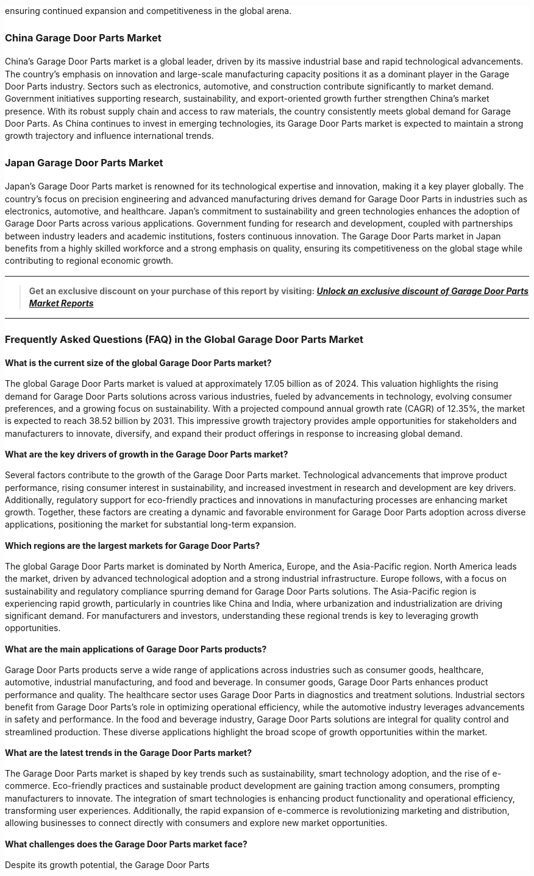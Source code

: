 ensuring continued expansion and competitiveness in the global arena.</p><h3>China Garage Door Parts Market</h3><p>China&rsquo;s Garage Door Parts market is a global leader, driven by its massive industrial base and rapid technological advancements. The country&rsquo;s emphasis on innovation and large-scale manufacturing capacity positions it as a dominant player in the Garage Door Parts industry. Sectors such as electronics, automotive, and construction contribute significantly to market demand. Government initiatives supporting research, sustainability, and export-oriented growth further strengthen China&rsquo;s market presence. With its robust supply chain and access to raw materials, the country consistently meets global demand for Garage Door Parts. As China continues to invest in emerging technologies, its Garage Door Parts market is expected to maintain a strong growth trajectory and influence international trends.</p><h3>Japan Garage Door Parts Market</h3><p>Japan&rsquo;s Garage Door Parts market is renowned for its technological expertise and innovation, making it a key player globally. The country&rsquo;s focus on precision engineering and advanced manufacturing drives demand for Garage Door Parts in industries such as electronics, automotive, and healthcare. Japan&rsquo;s commitment to sustainability and green technologies enhances the adoption of Garage Door Parts across various applications. Government funding for research and development, coupled with partnerships between industry leaders and academic institutions, fosters continuous innovation. The Garage Door Parts market in Japan benefits from a highly skilled workforce and a strong emphasis on quality, ensuring its competitiveness on the global stage while contributing to regional economic growth.</p><hr /><blockquote><p><strong>Get an exclusive discount on your purchase of this report by visiting: <em><a href="://marketresearchpulse.com/ask-for-discount/39328?utm_source=Github&amp;utm_medium=0115">Unlock an exclusive discount of Garage Door Parts Market Reports</a></em>&nbsp;</strong></p></blockquote><hr /><h3>Frequently Asked Questions (FAQ) in the Global Garage Door Parts Market</h3><p><strong>What is the current size of the global Garage Door Parts market?</strong></p><p>The global Garage Door Parts market is valued at approximately 17.05 billion as of 2024. This valuation highlights the rising demand for Garage Door Parts solutions across various industries, fueled by advancements in technology, evolving consumer preferences, and a growing focus on sustainability. With a projected compound annual growth rate (CAGR) of 12.35%, the market is expected to reach 38.52 billion by 2031. This impressive growth trajectory provides ample opportunities for stakeholders and manufacturers to innovate, diversify, and expand their product offerings in response to increasing global demand.</p><p><strong>What are the key drivers of growth in the Garage Door Parts market?</strong></p><p>Several factors contribute to the growth of the Garage Door Parts market. Technological advancements that improve product performance, rising consumer interest in sustainability, and increased investment in research and development are key drivers. Additionally, regulatory support for eco-friendly practices and innovations in manufacturing processes are enhancing market growth. Together, these factors are creating a dynamic and favorable environment for Garage Door Parts adoption across diverse applications, positioning the market for substantial long-term expansion.</p><p><strong>Which regions are the largest markets for Garage Door Parts?</strong></p><p>The global Garage Door Parts market is dominated by North America, Europe, and the Asia-Pacific region. North America leads the market, driven by advanced technological adoption and a strong industrial infrastructure. Europe follows, with a focus on sustainability and regulatory compliance spurring demand for Garage Door Parts solutions. The Asia-Pacific region is experiencing rapid growth, particularly in countries like China and India, where urbanization and industrialization are driving significant demand. For manufacturers and investors, understanding these regional trends is key to leveraging growth opportunities.</p><p><strong>What are the main applications of Garage Door Parts products?</strong></p><p>Garage Door Parts products serve a wide range of applications across industries such as consumer goods, healthcare, automotive, industrial manufacturing, and food and beverage. In consumer goods, Garage Door Parts enhances product performance and quality. The healthcare sector uses Garage Door Parts in diagnostics and treatment solutions. Industrial sectors benefit from Garage Door Parts&rsquo;s role in optimizing operational efficiency, while the automotive industry leverages advancements in safety and performance. In the food and beverage industry, Garage Door Parts solutions are integral for quality control and streamlined production. These diverse applications highlight the broad scope of growth opportunities within the market.</p><p><strong>What are the latest trends in the Garage Door Parts market?</strong></p><p>The Garage Door Parts market is shaped by key trends such as sustainability, smart technology adoption, and the rise of e-commerce. Eco-friendly practices and sustainable product development are gaining traction among consumers, prompting manufacturers to innovate. The integration of smart technologies is enhancing product functionality and operational efficiency, transforming user experiences. Additionally, the rapid expansion of e-commerce is revolutionizing marketing and distribution, allowing businesses to connect directly with consumers and explore new market opportunities.</p><p><strong>What challenges does the Garage Door Parts market face?</strong></p><p>Despite its growth potential, the Garage Door Parts